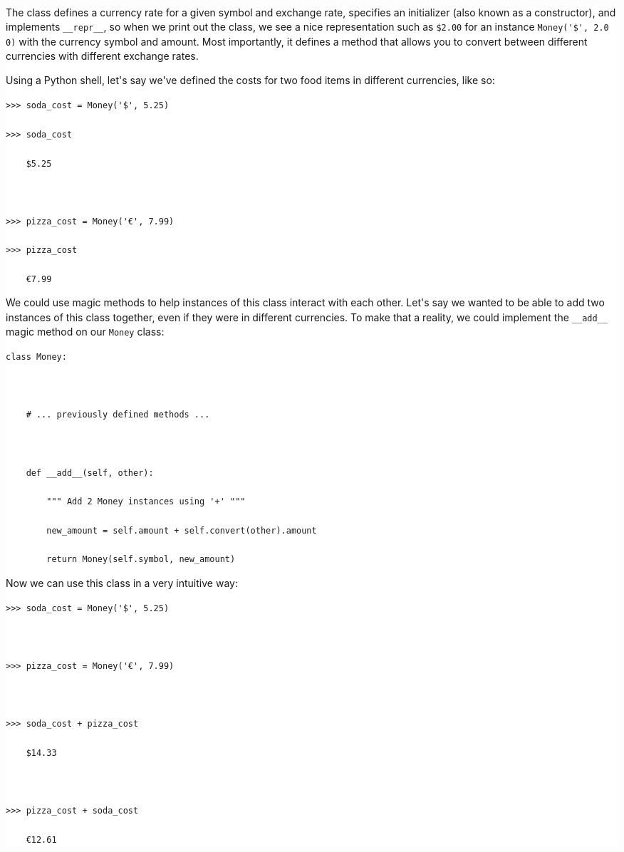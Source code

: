 The class defines a currency rate for a given symbol and exchange rate, specifies an initializer (also known as a constructor), and implements `__repr__`, so when we print out the class, we see a nice representation such as `$2.00` for an instance `Money('$', 2.00)` with the currency symbol and amount. Most importantly, it defines a method that allows you to convert between different currencies with different exchange rates.

Using a Python shell, let's say we've defined the costs for two food items in different currencies, like so:
```
>>> soda_cost = Money('$', 5.25)

>>> soda_cost

    $5.25



>>> pizza_cost = Money('€', 7.99)

>>> pizza_cost

    €7.99

```

We could use magic methods to help instances of this class interact with each other. Let's say we wanted to be able to add two instances of this class together, even if they were in different currencies. To make that a reality, we could implement the `__add__` magic method on our `Money` class:
```
class Money:



    # ... previously defined methods ...



    def __add__(self, other):

        """ Add 2 Money instances using '+' """

        new_amount = self.amount + self.convert(other).amount

        return Money(self.symbol, new_amount)

```

Now we can use this class in a very intuitive way:
```
>>> soda_cost = Money('$', 5.25)



>>> pizza_cost = Money('€', 7.99)



>>> soda_cost + pizza_cost

    $14.33



>>> pizza_cost + soda_cost

    €12.61
```
